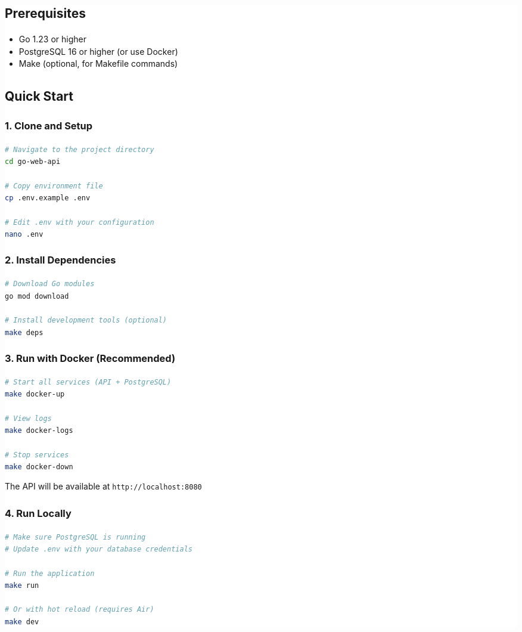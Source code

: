 ## Prerequisites

- Go 1.23 or higher
- PostgreSQL 16 or higher (or use Docker)
- Make (optional, for Makefile commands)

## Quick Start

### 1. Clone and Setup

```bash
# Navigate to the project directory
cd go-web-api

# Copy environment file
cp .env.example .env

# Edit .env with your configuration
nano .env
```

### 2. Install Dependencies

```bash
# Download Go modules
go mod download

# Install development tools (optional)
make deps
```

### 3. Run with Docker (Recommended)

```bash
# Start all services (API + PostgreSQL)
make docker-up

# View logs
make docker-logs

# Stop services
make docker-down
```

The API will be available at `http://localhost:8080`

### 4. Run Locally

```bash
# Make sure PostgreSQL is running
# Update .env with your database credentials

# Run the application
make run

# Or with hot reload (requires Air)
make dev
```
